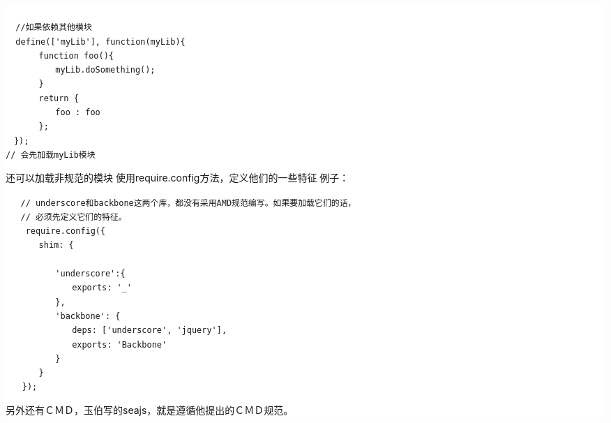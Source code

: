 ```

  //如果依赖其他模块
  define(['myLib'], function(myLib){
　　　　function foo(){
　　　　　　myLib.doSomething();
　　　　}
　　　　return {
　　　　　　foo : foo
　　　　};
　});
// 会先加载myLib模块
```
还可以加载非规范的模块
使用require.config方法，定义他们的一些特征
例子：
```
   // underscore和backbone这两个库，都没有采用AMD规范编写。如果要加载它们的话，
   // 必须先定义它们的特征。
    require.config({
　　　　shim: {

　　　　　　'underscore':{
　　　　　　　　exports: '_'
　　　　　　},
　　　　　　'backbone': {
　　　　　　　　deps: ['underscore', 'jquery'],
　　　　　　　　exports: 'Backbone'
　　　　　　}
　　　　}
　　});
```
另外还有ＣＭＤ，玉伯写的seajs，就是遵循他提出的ＣＭＤ规范。

